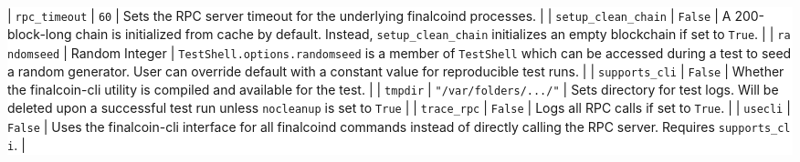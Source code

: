 | `rpc_timeout` | `60` | Sets the RPC server timeout for the underlying finalcoind processes. |
| `setup_clean_chain` | `False` | A 200-block-long chain is initialized from cache by default. Instead, `setup_clean_chain` initializes an empty blockchain if set to `True`. |
| `randomseed` | Random Integer | `TestShell.options.randomseed` is a member of `TestShell` which can be accessed during a test to seed a random generator. User can override default with a constant value for reproducible test runs. |
| `supports_cli` | `False` | Whether the finalcoin-cli utility is compiled and available for the test. |
| `tmpdir` | `"/var/folders/.../"` | Sets directory for test logs. Will be deleted upon a successful test run unless `nocleanup` is set to `True` |
| `trace_rpc` | `False` | Logs all RPC calls if set to `True`. |
| `usecli` | `False` | Uses the finalcoin-cli interface for all finalcoind commands instead of directly calling the RPC server. Requires `supports_cli`. |

